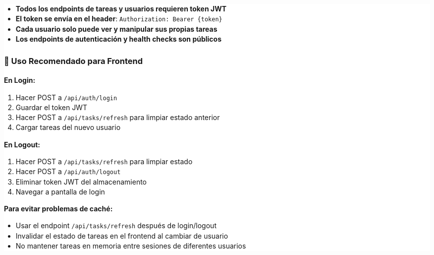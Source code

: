 - **Todos los endpoints de tareas y usuarios requieren token JWT**
- **El token se envía en el header**: `Authorization: Bearer {token}`
- **Cada usuario solo puede ver y manipular sus propias tareas**
- **Los endpoints de autenticación y health checks son públicos**

### **📱 Uso Recomendado para Frontend**

**En Login:**
1. Hacer POST a `/api/auth/login`
2. Guardar el token JWT
3. Hacer POST a `/api/tasks/refresh` para limpiar estado anterior
4. Cargar tareas del nuevo usuario

**En Logout:**
1. Hacer POST a `/api/tasks/refresh` para limpiar estado
2. Hacer POST a `/api/auth/logout`
3. Eliminar token JWT del almacenamiento
4. Navegar a pantalla de login

**Para evitar problemas de caché:**
- Usar el endpoint `/api/tasks/refresh` después de login/logout
- Invalidar el estado de tareas en el frontend al cambiar de usuario
- No mantener tareas en memoria entre sesiones de diferentes usuarios

